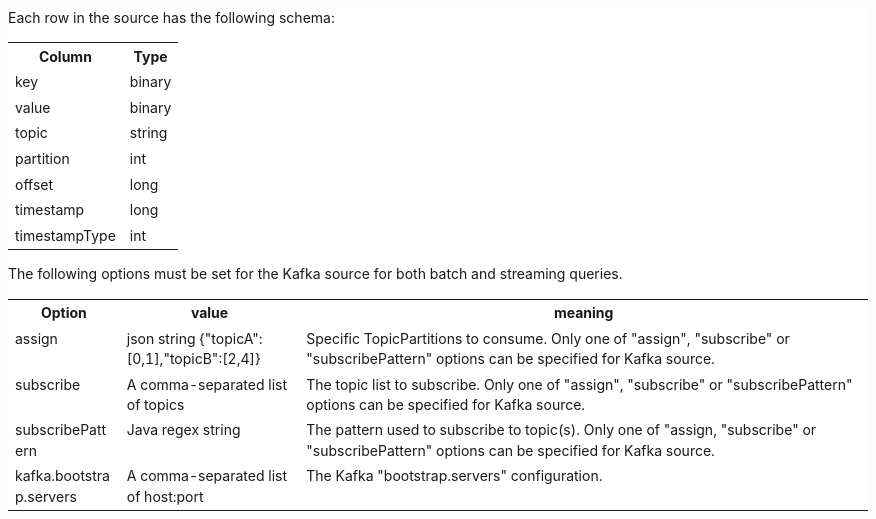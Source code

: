 Each row in the source has the following schema:
<table class="table">
<tr><th>Column</th><th>Type</th></tr>
<tr>
  <td>key</td>
  <td>binary</td>
</tr>
<tr>
  <td>value</td>
  <td>binary</td>
</tr>
<tr>
  <td>topic</td>
  <td>string</td>
</tr>
<tr>
  <td>partition</td>
  <td>int</td>
</tr>
<tr>
  <td>offset</td>
  <td>long</td>
</tr>
<tr>
  <td>timestamp</td>
  <td>long</td>
</tr>
<tr>
  <td>timestampType</td>
  <td>int</td>
</tr>
</table>

The following options must be set for the Kafka source
for both batch and streaming queries.

<table class="table">
<tr><th>Option</th><th>value</th><th>meaning</th></tr>
<tr>
  <td>assign</td>
  <td>json string {"topicA":[0,1],"topicB":[2,4]}</td>
  <td>Specific TopicPartitions to consume.
  Only one of "assign", "subscribe" or "subscribePattern"
  options can be specified for Kafka source.</td>
</tr>
<tr>
  <td>subscribe</td>
  <td>A comma-separated list of topics</td>
  <td>The topic list to subscribe.
  Only one of "assign", "subscribe" or "subscribePattern"
  options can be specified for Kafka source.</td>
</tr>
<tr>
  <td>subscribePattern</td>
  <td>Java regex string</td>
  <td>The pattern used to subscribe to topic(s).
  Only one of "assign, "subscribe" or "subscribePattern"
  options can be specified for Kafka source.</td>
</tr>
<tr>
  <td>kafka.bootstrap.servers</td>
  <td>A comma-separated list of host:port</td>
  <td>The Kafka "bootstrap.servers" configuration.</td>
</tr>